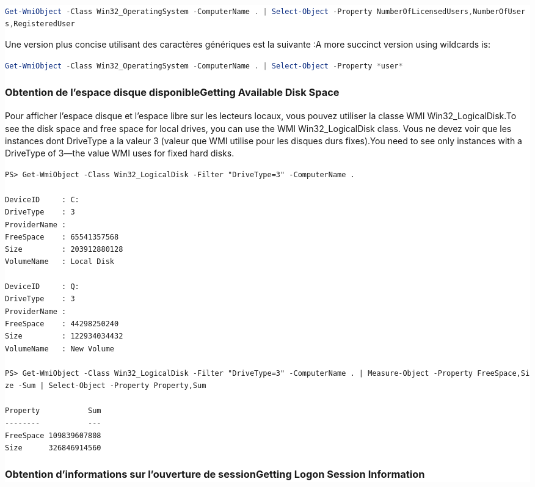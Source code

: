 ```powershell
Get-WmiObject -Class Win32_OperatingSystem -ComputerName . | Select-Object -Property NumberOfLicensedUsers,NumberOfUsers,RegisteredUser
```

<span data-ttu-id="8d2cf-145">Une version plus concise utilisant des caractères génériques est la suivante :</span><span class="sxs-lookup"><span data-stu-id="8d2cf-145">A more succinct version using wildcards is:</span></span>

```powershell
Get-WmiObject -Class Win32_OperatingSystem -ComputerName . | Select-Object -Property *user*
```

### <a name="getting-available-disk-space"></a><span data-ttu-id="8d2cf-146">Obtention de l’espace disque disponible</span><span class="sxs-lookup"><span data-stu-id="8d2cf-146">Getting Available Disk Space</span></span>

<span data-ttu-id="8d2cf-147">Pour afficher l’espace disque et l’espace libre sur les lecteurs locaux, vous pouvez utiliser la classe WMI Win32_LogicalDisk.</span><span class="sxs-lookup"><span data-stu-id="8d2cf-147">To see the disk space and free space for local drives, you can use the WMI Win32_LogicalDisk class.</span></span> <span data-ttu-id="8d2cf-148">Vous ne devez voir que les instances dont DriveType a la valeur 3 (valeur que WMI utilise pour les disques durs fixes).</span><span class="sxs-lookup"><span data-stu-id="8d2cf-148">You need to see only instances with a DriveType of 3—the value WMI uses for fixed hard disks.</span></span>

```
PS> Get-WmiObject -Class Win32_LogicalDisk -Filter "DriveType=3" -ComputerName .

DeviceID     : C:
DriveType    : 3
ProviderName :
FreeSpace    : 65541357568
Size         : 203912880128
VolumeName   : Local Disk

DeviceID     : Q:
DriveType    : 3
ProviderName :
FreeSpace    : 44298250240
Size         : 122934034432
VolumeName   : New Volume

PS> Get-WmiObject -Class Win32_LogicalDisk -Filter "DriveType=3" -ComputerName . | Measure-Object -Property FreeSpace,Size -Sum | Select-Object -Property Property,Sum

Property           Sum
--------           ---
FreeSpace 109839607808
Size      326846914560
```

### <a name="getting-logon-session-information"></a><span data-ttu-id="8d2cf-149">Obtention d’informations sur l’ouverture de session</span><span class="sxs-lookup"><span data-stu-id="8d2cf-149">Getting Logon Session Information</span></span>
